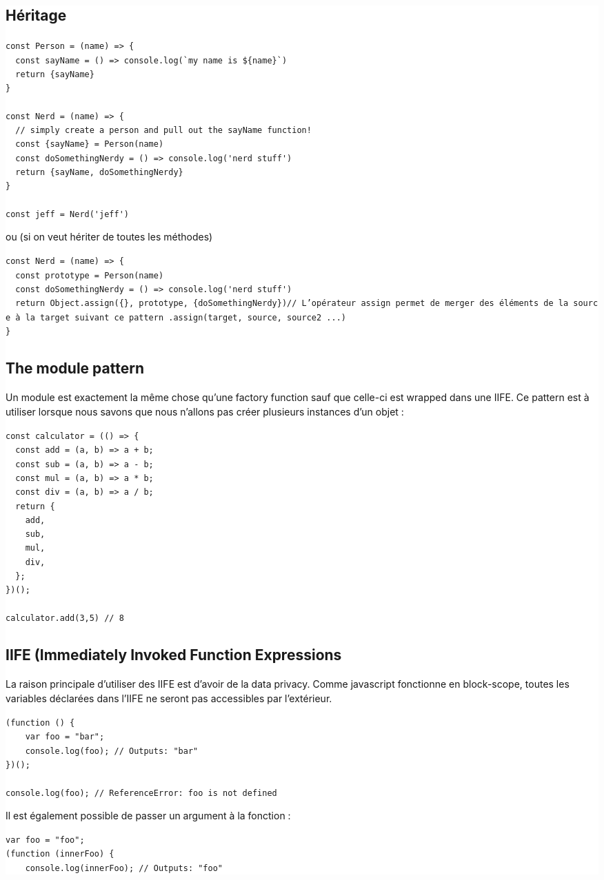 ## Héritage
```
const Person = (name) => {
  const sayName = () => console.log(`my name is ${name}`)
  return {sayName}
}

const Nerd = (name) => {
  // simply create a person and pull out the sayName function!
  const {sayName} = Person(name)
  const doSomethingNerdy = () => console.log('nerd stuff')
  return {sayName, doSomethingNerdy}
}

const jeff = Nerd('jeff')
```
ou (si on veut hériter de toutes les méthodes)
```
const Nerd = (name) => {
  const prototype = Person(name)
  const doSomethingNerdy = () => console.log('nerd stuff')
  return Object.assign({}, prototype, {doSomethingNerdy})// L’opérateur assign permet de merger des éléments de la source à la target suivant ce pattern .assign(target, source, source2 ...)
}
```
## The module pattern
Un module est exactement la même chose qu’une factory function sauf que celle-ci est wrapped dans une IIFE. Ce pattern est à utiliser lorsque nous savons que nous n’allons pas créer plusieurs instances d’un objet :
```
const calculator = (() => {
  const add = (a, b) => a + b;
  const sub = (a, b) => a - b;
  const mul = (a, b) => a * b;
  const div = (a, b) => a / b;
  return {
    add,
    sub,
    mul,
    div,
  };
})();

calculator.add(3,5) // 8
```
## IIFE (Immediately Invoked Function Expressions
La raison principale d’utiliser des IIFE est d’avoir de la data privacy. Comme javascript fonctionne en block-scope, toutes les variables déclarées dans l’IIFE ne seront pas accessibles par l’extérieur.
```
(function () {
    var foo = "bar";
    console.log(foo); // Outputs: "bar"
})();

console.log(foo); // ReferenceError: foo is not defined
```
Il est également possible de passer un argument à la fonction :
```
var foo = "foo";
(function (innerFoo) {
    console.log(innerFoo); // Outputs: "foo"
```